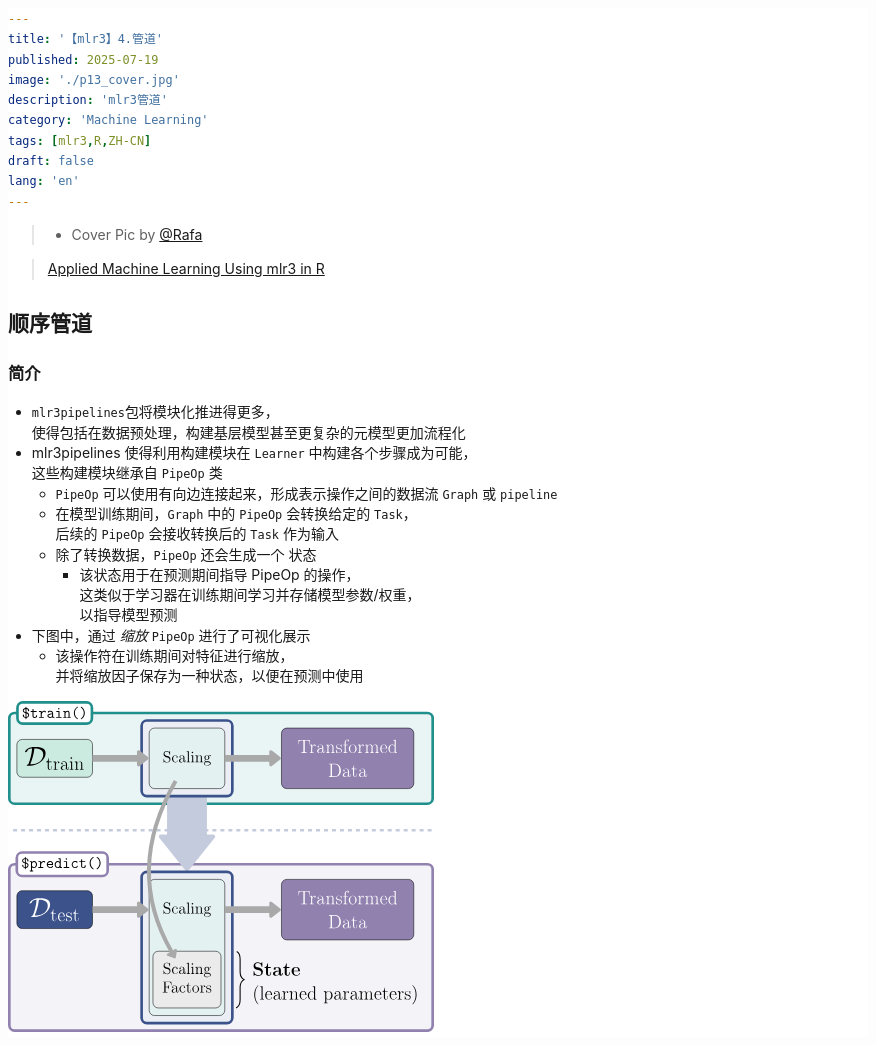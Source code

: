 ```yaml
---
title: '【mlr3】4.管道'
published: 2025-07-19
image: './p13_cover.jpg'
description: 'mlr3管道'
category: 'Machine Learning'
tags: [mlr3,R,ZH-CN]
draft: false 
lang: 'en'
---
```

> - Cover Pic by [@Rafa](https://www.pixiv.net/artworks/126490750)  

> [Applied Machine Learning Using mlr3 in R](https://mlr3book.mlr-org.com/)

## 顺序管道

### 简介

- `mlr3pipelines`包将模块化推进得更多，  
  使得包括在数据预处理，构建基层模型甚至更复杂的元模型更加流程化
- mlr3pipelines 使得利用构建模块在 `Learner` 中构建各个步骤成为可能，  
  这些构建模块继承自 `PipeOp` 类
  - `PipeOp` 可以使用有向边连接起来，形成表示操作之间的数据流 `Graph` 或 `pipeline`
  - 在模型训练期间，`Graph` 中的 `PipeOp` 会转换给定的 `Task`，  
   后续的 `PipeOp` 会接收转换后的 `Task` 作为输入
  - 除了转换数据，`PipeOp` 还会生成一个 状态
    - 该状态用于在预测期间指导 PipeOp 的操作，  
    这类似于学习器在训练期间学习并存储模型参数/权重，  
    以指导模型预测
- 下图中，通过 *缩放* `PipeOp` 进行了可视化展示
  - 该操作符在训练期间对特征进行缩放，  
   并将缩放因子保存为一种状态，以便在预测中使用

![image_1](./image_1.png)
